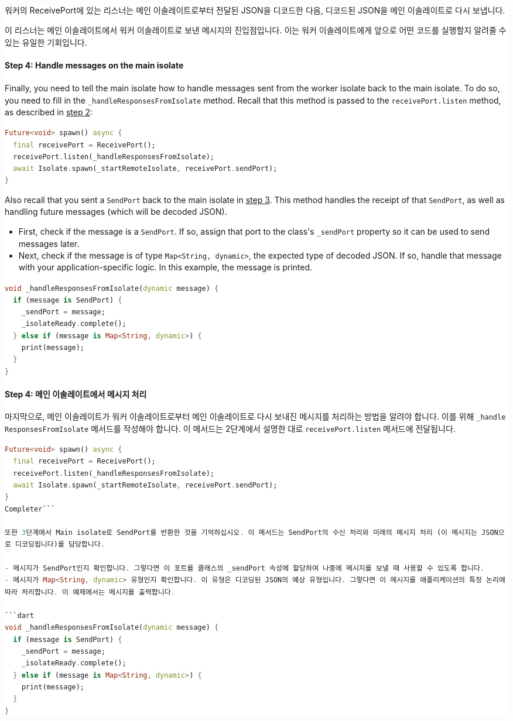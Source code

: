 워커의 ReceivePort에 있는 리스너는 메인 이솔레이트로부터 전달된 JSON을 디코드한 다음, 디코드된 JSON을 메인 이솔레이트로 다시 보냅니다.

이 리스너는 메인 이솔레이트에서 워커 이솔레이트로 보낸 메시지의 진입점입니다. 이는 워커 이솔레이트에게 앞으로 어떤 코드를 실행할지 알려줄 수 있는 유일한 기회입니다.
#### Step 4: Handle messages on the main isolate

Finally, you need to tell the main isolate how to handle messages sent from the worker isolate back to the main isolate. To do so, you need to fill in the `_handleResponsesFromIsolate` method. Recall that this method is passed to the `receivePort.listen` method, as described in [step 2](https://dart.dev/language/isolates#step-2-spawn-a-worker-isolate):

```dart
Future<void> spawn() async {
  final receivePort = ReceivePort();
  receivePort.listen(_handleResponsesFromIsolate);
  await Isolate.spawn(_startRemoteIsolate, receivePort.sendPort);
}
```

Also recall that you sent a `SendPort` back to the main isolate in [step 3](https://dart.dev/language/isolates#step-3-execute-code-on-the-worker-isolate). This method handles the receipt of that `SendPort`, as well as handling future messages (which will be decoded JSON).

- First, check if the message is a `SendPort`. If so, assign that port to the class's `_sendPort` property so it can be used to send messages later.
- Next, check if the message is of type `Map<String, dynamic>`, the expected type of decoded JSON. If so, handle that message with your application-specific logic. In this example, the message is printed.

```dart
void _handleResponsesFromIsolate(dynamic message) {
  if (message is SendPort) {
    _sendPort = message;
    _isolateReady.complete();
  } else if (message is Map<String, dynamic>) {
    print(message);
  }
}
```
#### Step 4: 메인 이솔레이트에서 메시지 처리

마지막으로, 메인 이솔레이트가 워커 이솔레이트로부터 메인 이솔레이트로 다시 보내진 메시지를 처리하는 방법을 알려야 합니다. 이를 위해 `_handleResponsesFromIsolate` 메서드를 작성해야 합니다. 이 메서드는 2단계에서 설명한 대로 `receivePort.listen` 메서드에 전달됩니다.

```dart
Future<void> spawn() async {
  final receivePort = ReceivePort();
  receivePort.listen(_handleResponsesFromIsolate);
  await Isolate.spawn(_startRemoteIsolate, receivePort.sendPort);
}
Completer```

또한 3단계에서 Main isolate로 SendPort를 반환한 것을 기억하십시오. 이 메서드는 SendPort의 수신 처리와 미래의 메시지 처리 (이 메시지는 JSON으로 디코딩됩니다)를 담당합니다.

- 메시지가 SendPort인지 확인합니다. 그렇다면 이 포트를 클래스의 _sendPort 속성에 할당하여 나중에 메시지를 보낼 때 사용할 수 있도록 합니다. 
- 메시지가 Map<String, dynamic> 유형인지 확인합니다. 이 유형은 디코딩된 JSON의 예상 유형입니다. 그렇다면 이 메시지를 애플리케이션의 특정 논리에 따라 처리합니다. 이 예제에서는 메시지를 출력합니다.

```dart
void _handleResponsesFromIsolate(dynamic message) {
  if (message is SendPort) {
    _sendPort = message;
    _isolateReady.complete();
  } else if (message is Map<String, dynamic>) {
    print(message);
  }
}
```